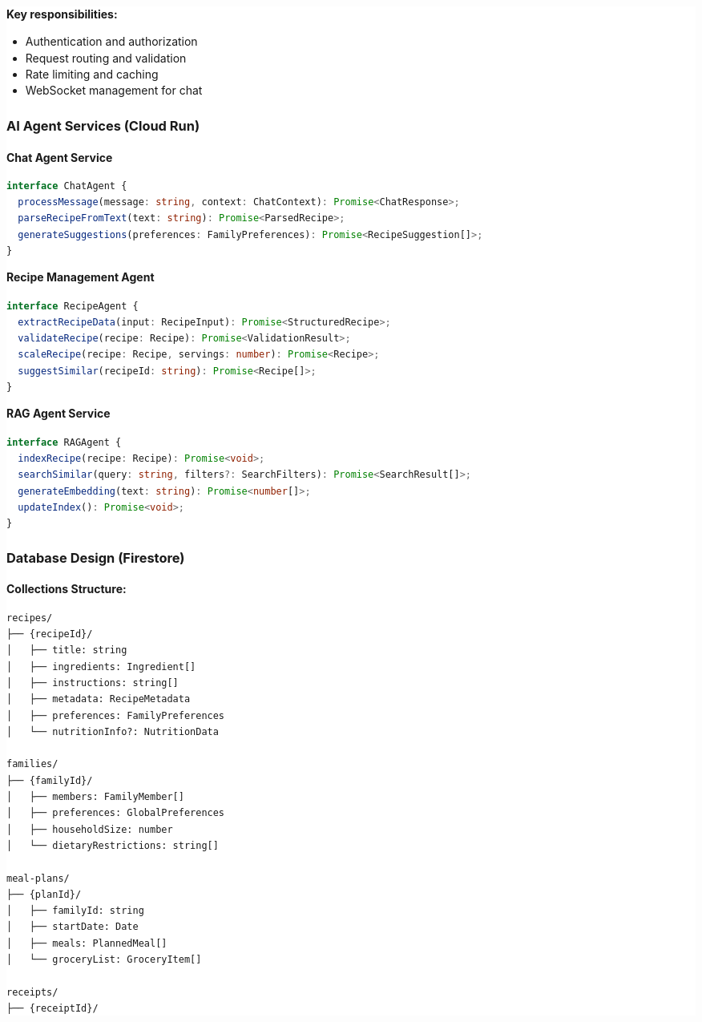 **Key responsibilities:**
- Authentication and authorization
- Request routing and validation
- Rate limiting and caching
- WebSocket management for chat

### AI Agent Services (Cloud Run)

**Chat Agent Service**
```typescript
interface ChatAgent {
  processMessage(message: string, context: ChatContext): Promise<ChatResponse>;
  parseRecipeFromText(text: string): Promise<ParsedRecipe>;
  generateSuggestions(preferences: FamilyPreferences): Promise<RecipeSuggestion[]>;
}
```

**Recipe Management Agent**
```typescript
interface RecipeAgent {
  extractRecipeData(input: RecipeInput): Promise<StructuredRecipe>;
  validateRecipe(recipe: Recipe): Promise<ValidationResult>;
  scaleRecipe(recipe: Recipe, servings: number): Promise<Recipe>;
  suggestSimilar(recipeId: string): Promise<Recipe[]>;
}
```

**RAG Agent Service**
```typescript
interface RAGAgent {
  indexRecipe(recipe: Recipe): Promise<void>;
  searchSimilar(query: string, filters?: SearchFilters): Promise<SearchResult[]>;
  generateEmbedding(text: string): Promise<number[]>;
  updateIndex(): Promise<void>;
}
```

### Database Design (Firestore)

**Collections Structure:**
```
recipes/
├── {recipeId}/
│   ├── title: string
│   ├── ingredients: Ingredient[]
│   ├── instructions: string[]
│   ├── metadata: RecipeMetadata
│   ├── preferences: FamilyPreferences
│   └── nutritionInfo?: NutritionData

families/
├── {familyId}/
│   ├── members: FamilyMember[]
│   ├── preferences: GlobalPreferences
│   ├── householdSize: number
│   └── dietaryRestrictions: string[]

meal-plans/
├── {planId}/
│   ├── familyId: string
│   ├── startDate: Date
│   ├── meals: PlannedMeal[]
│   └── groceryList: GroceryItem[]

receipts/
├── {receiptId}/
```